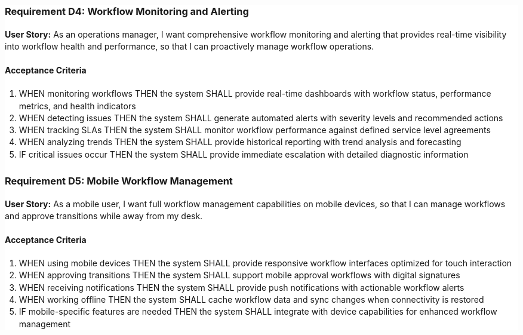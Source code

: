 ### Requirement D4: Workflow Monitoring and Alerting

**User Story:** As an operations manager, I want comprehensive workflow monitoring and alerting that provides real-time visibility into workflow health and performance, so that I can proactively manage workflow operations.

#### Acceptance Criteria

1. WHEN monitoring workflows THEN the system SHALL provide real-time dashboards with workflow status, performance metrics, and health indicators
2. WHEN detecting issues THEN the system SHALL generate automated alerts with severity levels and recommended actions
3. WHEN tracking SLAs THEN the system SHALL monitor workflow performance against defined service level agreements
4. WHEN analyzing trends THEN the system SHALL provide historical reporting with trend analysis and forecasting
5. IF critical issues occur THEN the system SHALL provide immediate escalation with detailed diagnostic information

### Requirement D5: Mobile Workflow Management

**User Story:** As a mobile user, I want full workflow management capabilities on mobile devices, so that I can manage workflows and approve transitions while away from my desk.

#### Acceptance Criteria

1. WHEN using mobile devices THEN the system SHALL provide responsive workflow interfaces optimized for touch interaction
2. WHEN approving transitions THEN the system SHALL support mobile approval workflows with digital signatures
3. WHEN receiving notifications THEN the system SHALL provide push notifications with actionable workflow alerts
4. WHEN working offline THEN the system SHALL cache workflow data and sync changes when connectivity is restored
5. IF mobile-specific features are needed THEN the system SHALL integrate with device capabilities for enhanced workflow management